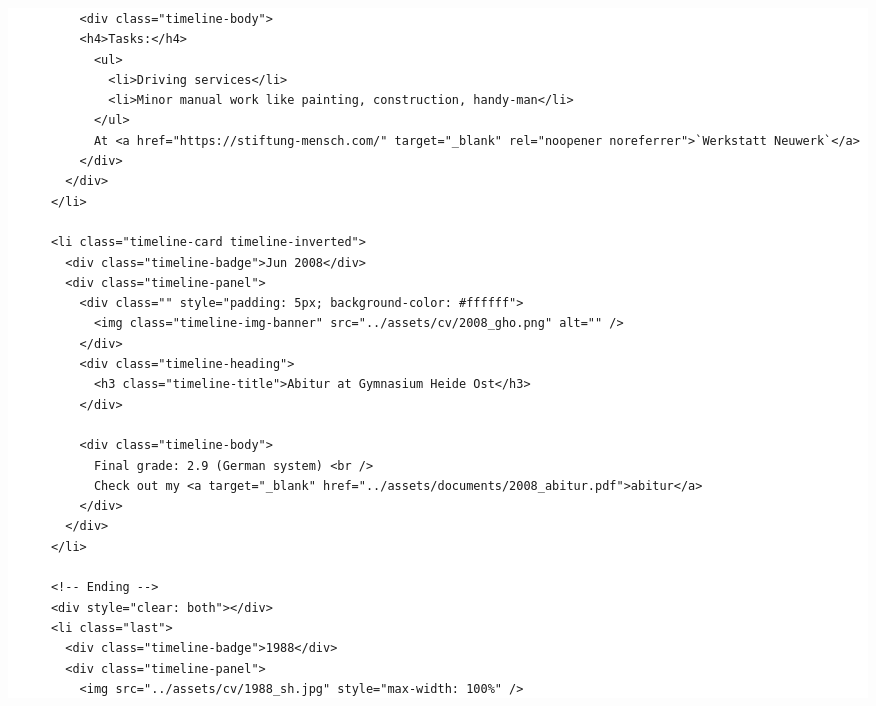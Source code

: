               <div class="timeline-body">
              <h4>Tasks:</h4>
                <ul>
                  <li>Driving services</li>
                  <li>Minor manual work like painting, construction, handy-man</li>
                </ul>
                At <a href="https://stiftung-mensch.com/" target="_blank" rel="noopener noreferrer">`Werkstatt Neuwerk`</a>
              </div>
            </div>
          </li>

          <li class="timeline-card timeline-inverted">
            <div class="timeline-badge">Jun 2008</div>
            <div class="timeline-panel">
              <div class="" style="padding: 5px; background-color: #ffffff">
                <img class="timeline-img-banner" src="../assets/cv/2008_gho.png" alt="" />
              </div>
              <div class="timeline-heading">
                <h3 class="timeline-title">Abitur at Gymnasium Heide Ost</h3>
              </div>

              <div class="timeline-body">
                Final grade: 2.9 (German system) <br />
                Check out my <a target="_blank" href="../assets/documents/2008_abitur.pdf">abitur</a>
              </div>
            </div>
          </li>

          <!-- Ending -->
          <div style="clear: both"></div>
          <li class="last">
            <div class="timeline-badge">1988</div>
            <div class="timeline-panel">
              <img src="../assets/cv/1988_sh.jpg" style="max-width: 100%" />
